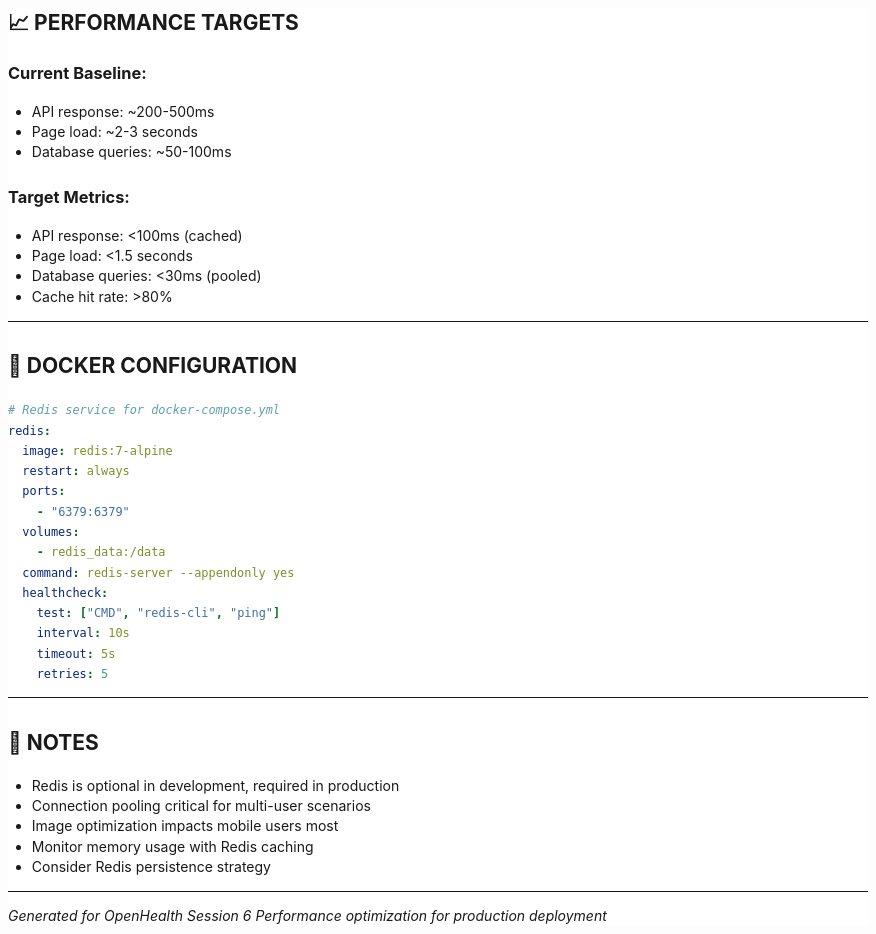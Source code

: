 
## 📈 PERFORMANCE TARGETS

### Current Baseline:
- API response: ~200-500ms
- Page load: ~2-3 seconds
- Database queries: ~50-100ms

### Target Metrics:
- API response: <100ms (cached)
- Page load: <1.5 seconds
- Database queries: <30ms (pooled)
- Cache hit rate: >80%

---

## 🐳 DOCKER CONFIGURATION

```yaml
# Redis service for docker-compose.yml
redis:
  image: redis:7-alpine
  restart: always
  ports:
    - "6379:6379"
  volumes:
    - redis_data:/data
  command: redis-server --appendonly yes
  healthcheck:
    test: ["CMD", "redis-cli", "ping"]
    interval: 10s
    timeout: 5s
    retries: 5
```

---

## 📝 NOTES

- Redis is optional in development, required in production
- Connection pooling critical for multi-user scenarios
- Image optimization impacts mobile users most
- Monitor memory usage with Redis caching
- Consider Redis persistence strategy

---

*Generated for OpenHealth Session 6*
*Performance optimization for production deployment*